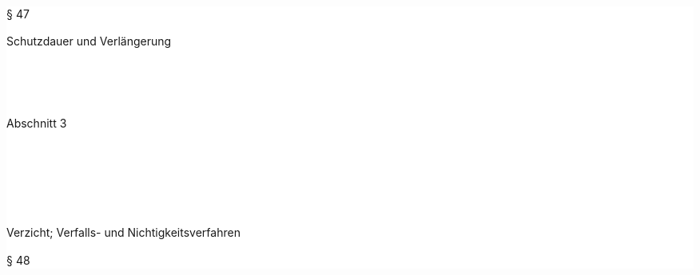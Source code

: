<td style colspan="4" align="left" valign="top" charoff="50">

§ 47

</td>

<td style align="left" valign="top" charoff="50">

Schutzdauer und Verlängerung

</td>

</tr>

<tr>

<td style align="left" valign="top" charoff="50">

 

</td>

<td style align="left" valign="top" charoff="50">

 

</td>

<td style colspan="3" align="left" valign="top" charoff="50">

Abschnitt 3

</td>

</tr>

<tr>

<td style align="left" valign="top" charoff="50">

 

</td>

<td style align="left" valign="top" charoff="50">

 

</td>

<td style align="left" valign="top" charoff="50">

 

</td>

<td style colspan="2" align="left" valign="top" charoff="50">

Verzicht; Verfalls- und Nichtigkeitsverfahren

</td>

</tr>

<tr>

<td style colspan="4" align="left" valign="top" charoff="50">

§ 48
